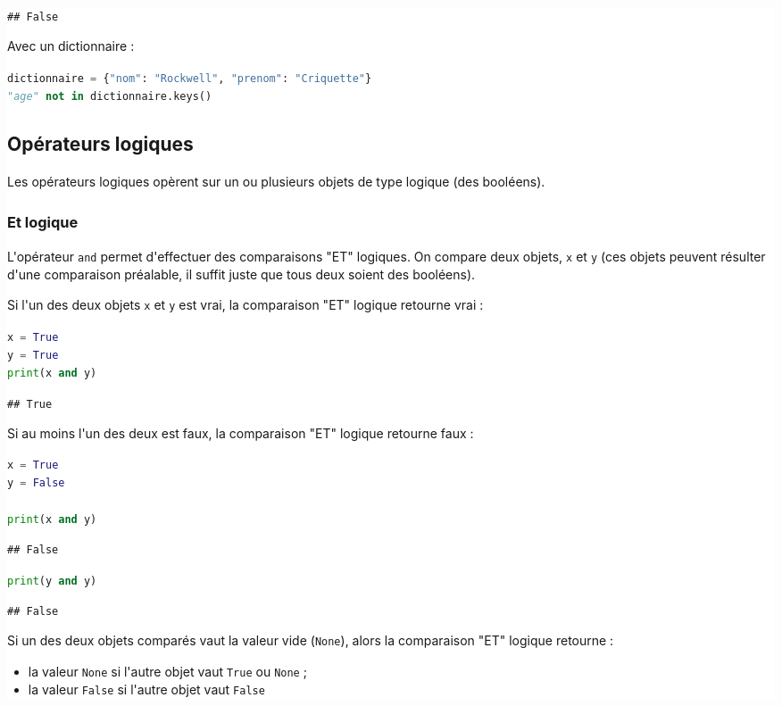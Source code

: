 ```
## False
```

Avec un dictionnaire :

```python
dictionnaire = {"nom": "Rockwell", "prenom": "Criquette"}
"age" not in dictionnaire.keys()
```


## Opérateurs logiques

Les opérateurs logiques opèrent sur un ou plusieurs objets de type logique (des booléens).

### Et logique

L'opérateur `and` permet d'effectuer des comparaisons "ET" logiques. On compare deux objets, `x` et `y` (ces objets peuvent résulter d'une comparaison préalable, il suffit juste que tous deux soient des booléens).

Si l'un des deux objets `x` et `y` est vrai, la comparaison "ET" logique retourne vrai :


```python
x = True
y = True
print(x and y)
```

```
## True
```

Si au moins l'un des deux est faux, la comparaison "ET" logique retourne faux :


```python
x = True
y = False

print(x and y)
```

```
## False
```

```python
print(y and y)
```

```
## False
```

Si un des deux objets comparés vaut la valeur vide (`None`), alors la comparaison "ET" logique retourne :

- la valeur `None` si l'autre objet vaut `True` ou `None` ;
- la valeur `False` si l'autre objet vaut `False`
